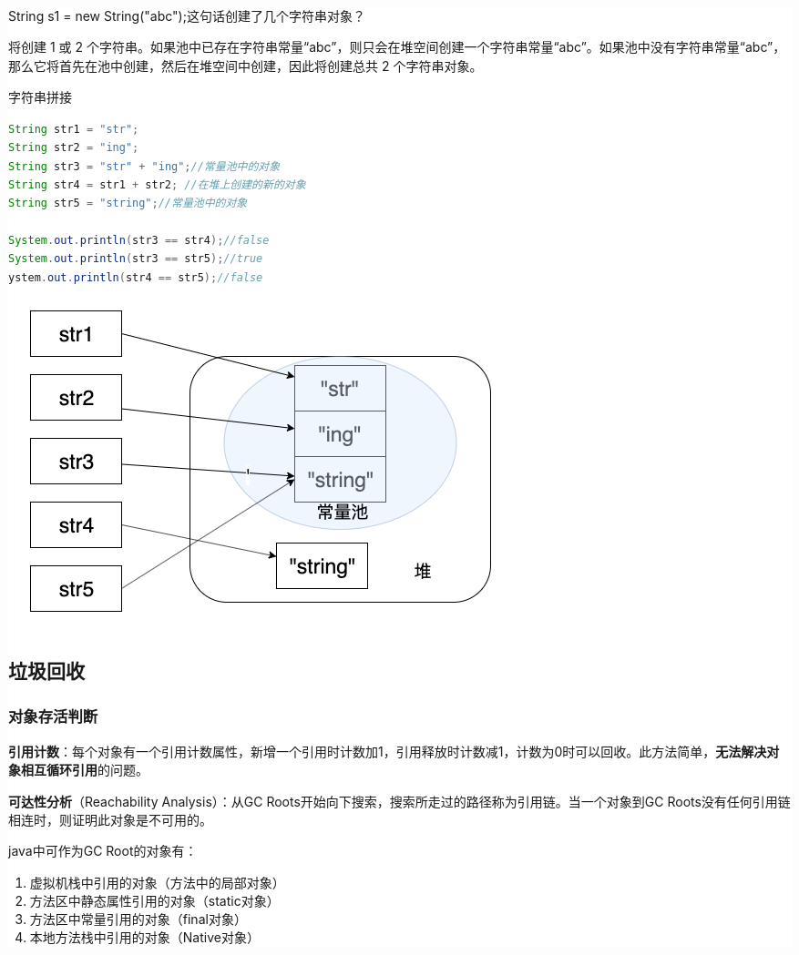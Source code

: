 String s1 = new String("abc");这句话创建了几个字符串对象？

将创建 1 或 2 个字符串。如果池中已存在字符串常量“abc”，则只会在堆空间创建一个字符串常量“abc”。如果池中没有字符串常量“abc”，那么它将首先在池中创建，然后在堆空间中创建，因此将创建总共 2 个字符串对象。



字符串拼接

```java
String str1 = "str";
String str2 = "ing";
String str3 = "str" + "ing";//常量池中的对象
String str4 = str1 + str2; //在堆上创建的新的对象      
String str5 = "string";//常量池中的对象

System.out.println(str3 == str4);//false
System.out.println(str3 == str5);//true
ystem.out.println(str4 == str5);//false
```

![字符串拼接](Java基础及JVM.assets/image-20200823110539680.png)

## 垃圾回收

### 对象存活判断

**引用计数**：每个对象有一个引用计数属性，新增一个引用时计数加1，引用释放时计数减1，计数为0时可以回收。此方法简单，**无法解决对象相互循环引用**的问题。

**可达性分析**（Reachability Analysis）：从GC Roots开始向下搜索，搜索所走过的路径称为引用链。当一个对象到GC Roots没有任何引用链相连时，则证明此对象是不可用的。

java中可作为GC Root的对象有：

1. 虚拟机栈中引用的对象（方法中的局部对象）
2. 方法区中静态属性引用的对象（static对象）
3. 方法区中常量引用的对象（final对象）
4. 本地方法栈中引用的对象（Native对象）
